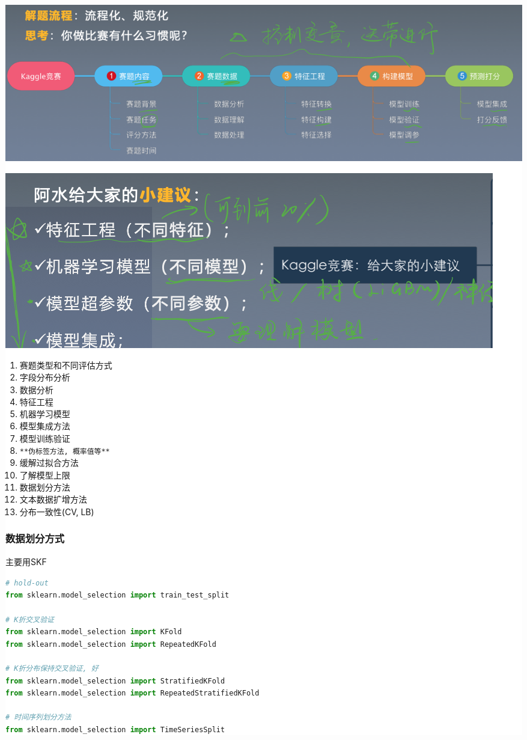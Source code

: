 ![image-20200826225144128](/img/in-post/20_07/image-20200826225144128.png)

![image-20200826225449586](/img/in-post/20_07/image-20200826225449586.png)

1. 赛题类型和不同评估方式
2. 字段分布分析
3. 数据分析
4. 特征工程
5. 机器学习模型
6. 模型集成方法
7. 模型训练验证
8. `**伪标签方法, 概率值等**`
9. 缓解过拟合方法
10. 了解模型上限
11. 数据划分方法
12. 文本数据扩增方法
13. 分布一致性(CV, LB)

### 数据划分方式

主要用SKF

```python
# hold-out
from sklearn.model_selection import train_test_split

# K折交叉验证
from sklearn.model_selection import KFold
from sklearn.model_selection import RepeatedKFold

# K折分布保持交叉验证, 好
from sklearn.model_selection import StratifiedKFold
from sklearn.model_selection import RepeatedStratifiedKFold

# 时间序列划分方法
from sklearn.model_selection import TimeSeriesSplit
```